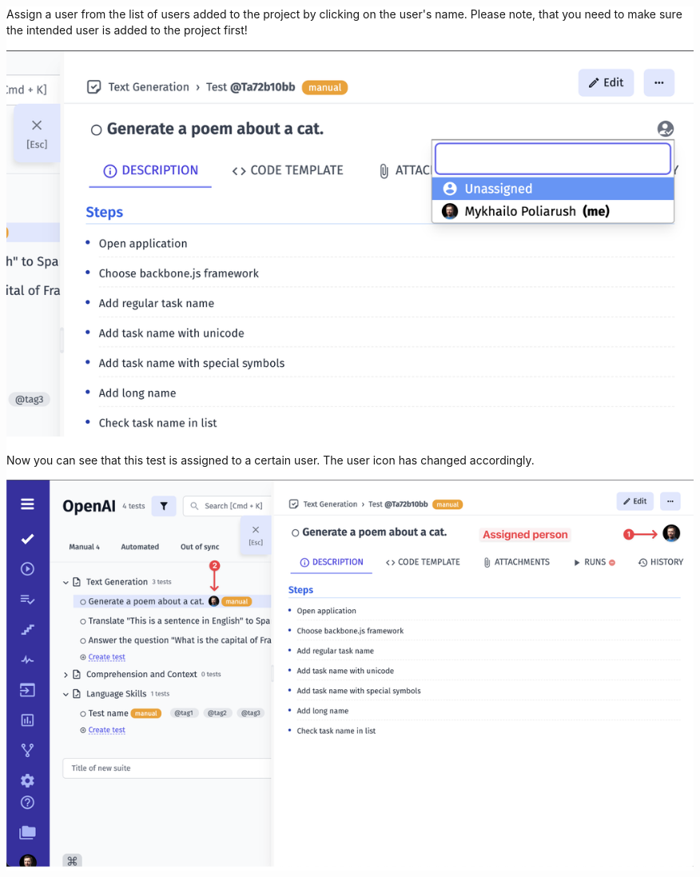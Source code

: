 Assign a user from the list of users added to the project by clicking on the user's name. Please note, that you need to make sure the intended user is added to the project first!

![Choose user](./images/2023-08-03_01.12.09@2x.png)

Now you can see that this test is assigned to a certain user. The user icon has changed accordingly.

![See assigned person](./images/2023-08-03_01.12.54@2x.png)
